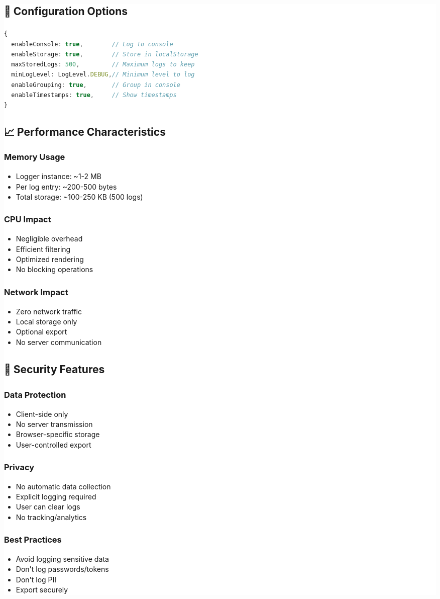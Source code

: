 ## 🔧 Configuration Options

```typescript
{
  enableConsole: true,        // Log to console
  enableStorage: true,        // Store in localStorage
  maxStoredLogs: 500,         // Maximum logs to keep
  minLogLevel: LogLevel.DEBUG,// Minimum level to log
  enableGrouping: true,       // Group in console
  enableTimestamps: true,     // Show timestamps
}
```

## 📈 Performance Characteristics

### Memory Usage
- Logger instance: ~1-2 MB
- Per log entry: ~200-500 bytes
- Total storage: ~100-250 KB (500 logs)

### CPU Impact
- Negligible overhead
- Efficient filtering
- Optimized rendering
- No blocking operations

### Network Impact
- Zero network traffic
- Local storage only
- Optional export
- No server communication

## 🔐 Security Features

### Data Protection
- Client-side only
- No server transmission
- Browser-specific storage
- User-controlled export

### Privacy
- No automatic data collection
- Explicit logging required
- User can clear logs
- No tracking/analytics

### Best Practices
- Avoid logging sensitive data
- Don't log passwords/tokens
- Don't log PII
- Export securely
